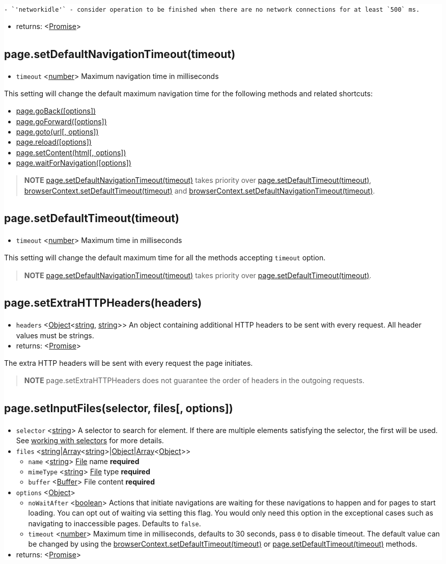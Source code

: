     - `'networkidle'` - consider operation to be finished when there are no network connections for at least `500` ms.
- returns: <[Promise]>

## page.setDefaultNavigationTimeout(timeout)
- `timeout` <[number]> Maximum navigation time in milliseconds

This setting will change the default maximum navigation time for the following methods and related shortcuts:
* [page.goBack([options])](#pagegobackoptions)
* [page.goForward([options])](#pagegoforwardoptions)
* [page.goto(url[, options])](#pagegotourl-options)
* [page.reload([options])](#pagereloadoptions)
* [page.setContent(html[, options])](#pagesetcontenthtml-options)
* [page.waitForNavigation([options])](#pagewaitfornavigationoptions)

> **NOTE** [page.setDefaultNavigationTimeout(timeout)](#pagesetdefaultnavigationtimeouttimeout) takes priority over [page.setDefaultTimeout(timeout)](#pagesetdefaulttimeouttimeout),
[browserContext.setDefaultTimeout(timeout)](#browsercontextsetdefaulttimeouttimeout) and [browserContext.setDefaultNavigationTimeout(timeout)](#browsercontextsetdefaultnavigationtimeouttimeout).

## page.setDefaultTimeout(timeout)
- `timeout` <[number]> Maximum time in milliseconds

This setting will change the default maximum time for all the methods accepting `timeout` option.

> **NOTE** [page.setDefaultNavigationTimeout(timeout)](#pagesetdefaultnavigationtimeouttimeout) takes priority over [page.setDefaultTimeout(timeout)](#pagesetdefaulttimeouttimeout).

## page.setExtraHTTPHeaders(headers)
- `headers` <[Object]<[string], [string]>> An object containing additional HTTP headers to be sent with every request. All header values must be strings.
- returns: <[Promise]>

The extra HTTP headers will be sent with every request the page initiates.

> **NOTE** page.setExtraHTTPHeaders does not guarantee the order of headers in the outgoing requests.

## page.setInputFiles(selector, files[, options])
- `selector` <[string]> A selector to search for element. If there are multiple elements satisfying the selector, the first will be used. See [working with selectors](#working-with-selectors) for more details.
- `files` <[string]|[Array]<[string]>|[Object]|[Array]<[Object]>>
  - `name` <[string]> [File] name **required**
  - `mimeType` <[string]> [File] type **required**
  - `buffer` <[Buffer]> File content **required**
- `options` <[Object]>
  - `noWaitAfter` <[boolean]> Actions that initiate navigations are waiting for these navigations to happen and for pages to start loading. You can opt out of waiting via setting this flag. You would only need this option in the exceptional cases such as navigating to inaccessible pages. Defaults to `false`.
  - `timeout` <[number]> Maximum time in milliseconds, defaults to 30 seconds, pass `0` to disable timeout. The default value can be changed by using the [browserContext.setDefaultTimeout(timeout)](#browsercontextsetdefaulttimeouttimeout) or [page.setDefaultTimeout(timeout)](#pagesetdefaulttimeouttimeout) methods.
- returns: <[Promise]>


[AXNode]: api/class-accessibility.md#accessibilitysnapshotoptions "AXNode"
[Accessibility]: api/class-accessibility.md#class-accessibility "Accessibility"
[Array]: https://developer.mozilla.org/en-US/docs/Web/JavaScript/Reference/Global_Objects/Array "Array"
[Body]: api.md#class-body  "Body"
[BrowserServer]: api/class-browser.md#class-browserserver  "BrowserServer"
[BrowserContext]: api/class-browsercontext.md#class-browsercontext  "BrowserContext"
[BrowserType]: api/class-browsertype.md#class-browsertype "BrowserType"
[Browser]: api.md#class-browser  "Browser"
[Buffer]: https://nodejs.org/api/buffer.htmlapi.md#buffer_class_buffer "Buffer"
[ChildProcess]: https://nodejs.org/api/child_process.html "ChildProcess"
[ChromiumBrowser]: api/class-chromiumbrowser.md#class-chromiumbrowser "ChromiumBrowser"
[ChromiumBrowserContext]: api/class-chromiumbrowsercontext.md#class-chromiumbrowsercontext "ChromiumBrowserContext"
[ChromiumCoverage]: api/class-chromiumcoverage.md#class-chromiumcoverage "ChromiumCoverage"
[CDPSession]: api/class-cdpsession.md#class-cdpsession  "CDPSession"
[ConsoleMessage]: api/class-consolemessage.md#class-consolemessage "ConsoleMessage"
[Dialog]: api/class-dialog.md#class-dialog "Dialog"
[Download]: api/class-download.md#class-download "Download"
[ElementHandle]: api/class-elementhandle.md#class-elementhandle "ElementHandle"
[Element]: https://developer.mozilla.org/en-US/docs/Web/API/element "Element"
[Error]: https://nodejs.org/api/errors.htmlapi.md#errors_class_error "Error"
[EvaluationArgument]: api/evaluationargument.md#evaluationargument "Evaluation Argument"
[File]: api.md#class-file "https://developer.mozilla.org/en-US/docs/Web/API/File"
[FileChooser]: api/class-filechooser.md#class-filechooser "FileChooser"
[FirefoxBrowser]: api/class-firefoxbrowser.md#class-firefoxbrowser "FirefoxBrowser"
[Frame]: api/class-frame.md#class-frame "Frame"
[JSHandle]: api/class-jshandle.md#class-jshandle "JSHandle"
[Keyboard]: api/class-keyboard.md#class-keyboard "Keyboard"
[Logger]: api/class-logger.md#class-logger "Logger"
[Map]: https://developer.mozilla.org/en-US/docs/Web/JavaScript/Reference/Global_Objects/Map "Map"
[Mouse]: api/class-mouse.md#class-mouse "Mouse"
[Object]: https://developer.mozilla.org/en-US/docs/Web/JavaScript/Reference/Global_Objects/Object "Object"
[Page]: api/class-page.md#class-page "Page"
[Playwright]: api.md#class-playwright "Playwright"
[Promise]: https://developer.mozilla.org/en-US/docs/Web/JavaScript/Reference/Global_Objects/Promise "Promise"
[RegExp]: https://developer.mozilla.org/en-US/docs/Web/JavaScript/Reference/Global_Objects/RegExp
[Request]: api/class-request.md#class-request  "Request"
[Response]: api/class-response.md#class-response  "Response"
[Route]: api/class-route.md#class-route  "Route"
[Selectors]: api/class-selectors.md#class-selectors  "Selectors"
[Serializable]: https://developer.mozilla.org/en-US/docs/Web/JavaScript/Reference/Global_Objects/JSON/stringifyapi.md#Description "Serializable"
[TimeoutError]: api/class-timeouterror.md#class-timeouterror "TimeoutError"
[Touchscreen]: api/class-touchscreen.md#class-touchscreen "Touchscreen"
[UIEvent.detail]: https://developer.mozilla.org/en-US/docs/Web/API/UIEvent/detail "UIEvent.detail"
[URL]: https://nodejs.org/api/url.html
[USKeyboardLayout]: ../src/usKeyboardLayout.ts "USKeyboardLayout"
[UnixTime]: https://en.wikipedia.org/wiki/Unix_time "Unix Time"
[Video]: api/class-video.md#class-video "Video"
[WebKitBrowser]: api/class-webkitbrowser.md#class-webkitbrowser "WebKitBrowser"
[WebSocket]: api/class-websocket.md#class-websocket "WebSocket"
[Worker]: api/class-worker.md#class-worker "Worker"
[boolean]: https://developer.mozilla.org/en-US/docs/Web/JavaScript/Data_structuresapi.md#Boolean_type "Boolean"
[function]: https://developer.mozilla.org/en-US/docs/Web/JavaScript/Reference/Global_Objects/Function "Function"
[iterator]: https://developer.mozilla.org/en-US/docs/Web/JavaScript/Reference/Iteration_protocols "Iterator"
[null]: https://developer.mozilla.org/en-US/docs/Web/JavaScript/Reference/Global_Objects/null
[number]: https://developer.mozilla.org/en-US/docs/Web/JavaScript/Data_structuresapi.md#Number_type "Number"
[origin]: https://developer.mozilla.org/en-US/docs/Glossary/Origin "Origin"
[selector]: https://developer.mozilla.org/en-US/docs/Web/CSS/CSS_Selectors "selector"
[Readable]: https://nodejs.org/api/stream.htmlapi.md#stream_class_stream_readable "Readable"
[string]: https://developer.mozilla.org/en-US/docs/Web/JavaScript/Data_structuresapi.md#String_type "String"
[xpath]: https://developer.mozilla.org/en-US/docs/Web/XPath "xpath"